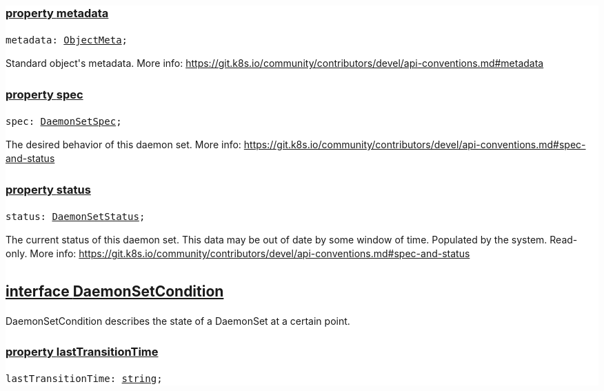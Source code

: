 </div>
<h3 class="pdoc-member-header" id="DaemonSet-metadata">
<a class="pdoc-child-name" href="https://github.com/pulumi/pulumi-kubernetes/blob/master/sdk/nodejs/types/output.ts#L14064">property <b>metadata</b></a>
</h3>
<div class="pdoc-member-contents" markdown="1">
<pre class="highlight"><span class='kd'></span>metadata: <a href='#ObjectMeta'>ObjectMeta</a>;</pre>

Standard object's metadata. More info:
https://git.k8s.io/community/contributors/devel/api-conventions.md#metadata

</div>
<h3 class="pdoc-member-header" id="DaemonSet-spec">
<a class="pdoc-child-name" href="https://github.com/pulumi/pulumi-kubernetes/blob/master/sdk/nodejs/types/output.ts#L14070">property <b>spec</b></a>
</h3>
<div class="pdoc-member-contents" markdown="1">
<pre class="highlight"><span class='kd'></span>spec: <a href='#DaemonSetSpec'>DaemonSetSpec</a>;</pre>

The desired behavior of this daemon set. More info:
https://git.k8s.io/community/contributors/devel/api-conventions.md#spec-and-status

</div>
<h3 class="pdoc-member-header" id="DaemonSet-status">
<a class="pdoc-child-name" href="https://github.com/pulumi/pulumi-kubernetes/blob/master/sdk/nodejs/types/output.ts#L14077">property <b>status</b></a>
</h3>
<div class="pdoc-member-contents" markdown="1">
<pre class="highlight"><span class='kd'></span>status: <a href='#DaemonSetStatus'>DaemonSetStatus</a>;</pre>

The current status of this daemon set. This data may be out of date by some window of time.
Populated by the system. Read-only. More info:
https://git.k8s.io/community/contributors/devel/api-conventions.md#spec-and-status

</div>
</div>
<h2 class="pdoc-module-header" id="DaemonSetCondition">
<a class="pdoc-member-name" href="https://github.com/pulumi/pulumi-kubernetes/blob/master/sdk/nodejs/types/output.ts#L14084">interface <b>DaemonSetCondition</b></a>
</h2>
<div class="pdoc-module-contents" markdown="1">

DaemonSetCondition describes the state of a DaemonSet at a certain point.

<h3 class="pdoc-member-header" id="DaemonSetCondition-lastTransitionTime">
<a class="pdoc-child-name" href="https://github.com/pulumi/pulumi-kubernetes/blob/master/sdk/nodejs/types/output.ts#L14088">property <b>lastTransitionTime</b></a>
</h3>
<div class="pdoc-member-contents" markdown="1">
<pre class="highlight"><span class='kd'></span>lastTransitionTime: <span class='kd'><a href='https://developer.mozilla.org/en-US/docs/Web/JavaScript/Reference/Global_Objects/String'>string</a></span>;</pre>
